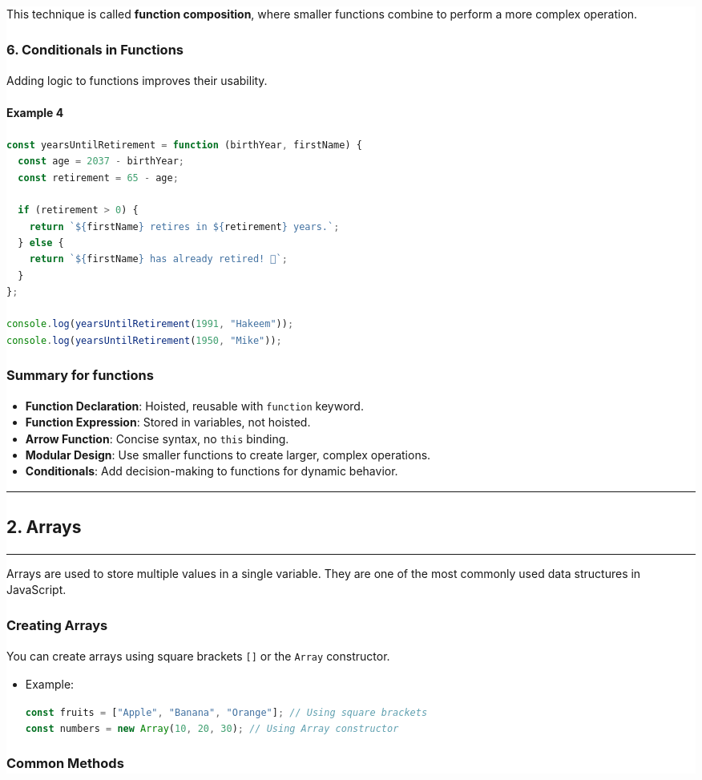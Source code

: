 This technique is called **function composition**, where smaller functions combine to perform a more complex operation.

### 6. **Conditionals in Functions**

Adding logic to functions improves their usability.

#### Example 4

```javascript
const yearsUntilRetirement = function (birthYear, firstName) {
  const age = 2037 - birthYear;
  const retirement = 65 - age;

  if (retirement > 0) {
    return `${firstName} retires in ${retirement} years.`;
  } else {
    return `${firstName} has already retired! 🎉`;
  }
};

console.log(yearsUntilRetirement(1991, "Hakeem"));
console.log(yearsUntilRetirement(1950, "Mike"));
```

### Summary for functions

- **Function Declaration**: Hoisted, reusable with `function` keyword.
- **Function Expression**: Stored in variables, not hoisted.
- **Arrow Function**: Concise syntax, no `this` binding.
- **Modular Design**: Use smaller functions to create larger, complex operations.
- **Conditionals**: Add decision-making to functions for dynamic behavior.

---

## **2. Arrays**

---

Arrays are used to store multiple values in a single variable. They are one of the most commonly used data structures in JavaScript.

### **Creating Arrays**

You can create arrays using square brackets `[]` or the `Array` constructor.

- Example:

  ```javascript
  const fruits = ["Apple", "Banana", "Orange"]; // Using square brackets
  const numbers = new Array(10, 20, 30); // Using Array constructor
  ```

### **Common Methods**
